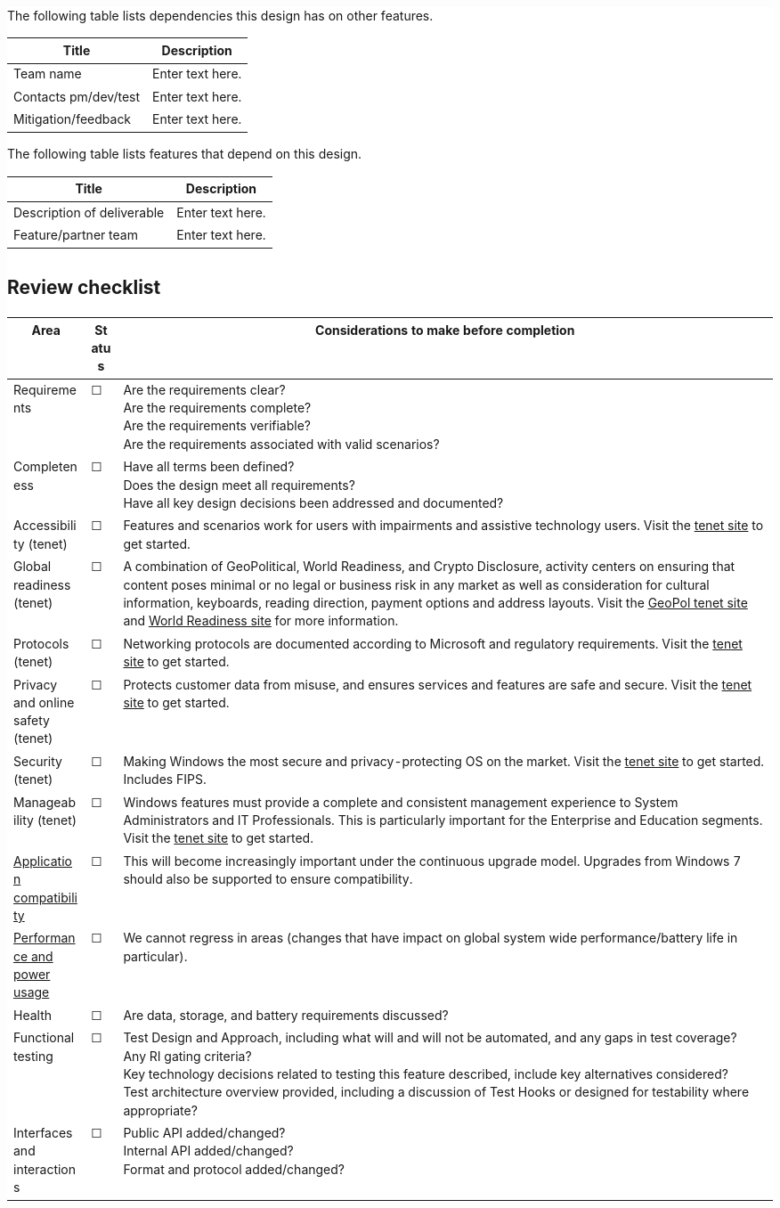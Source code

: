 The following table lists dependencies this design has on other features.

|Title|Description|
|---|---|
|Team name|Enter text here.|
|Contacts pm/dev/test|Enter text here.|
|Mitigation/feedback|Enter text here.|

The following table lists features that depend on this design.

|Title|Description|
|---|---|
|Description of deliverable|Enter text here.|
|Feature/partner team|Enter text here.|

## Review checklist

|Area| Status |Considerations to make before completion|
|---|---|---|
|Requirements| ☐ |Are the requirements clear? <br>Are the requirements complete? <br>Are the requirements verifiable? <br>Are the requirements associated with valid scenarios?|
|Completeness| ☐ |Have all terms been defined?<br> Does the design meet all requirements? <br>Have all key design decisions been addressed and documented?|
|Accessibility (tenet)| ☐ |Features and scenarios work for users with impairments and assistive technology users. Visit the [tenet site](https://microsoft.sharepoint.com/teams/osg_threshold/compliance/Accessibility/_layouts/15/start.aspx) to get started.|
|Global readiness (tenet)| ☐ |A combination of GeoPolitical, World Readiness, and Crypto Disclosure, activity centers on ensuring that content poses minimal or no legal or business risk in any market as well as consideration for cultural information, keyboards, reading direction, payment options and address layouts. Visit the [GeoPol tenet site](https://microsoft.sharepoint.com/teams/osg_threshold/compliance/Geopolitical/_layouts/15/start.aspx) and [World Readiness site](https://microsoft.sharepoint.com/teams/osg_threshold/compliance/WorldReadiness/_layouts/15/start.aspx) for more information.|
|Protocols (tenet)| ☐ |Networking protocols are documented according to Microsoft and regulatory requirements. Visit the [tenet site](https://microsoft.sharepoint.com/teams/osg_threshold/compliance/Protocols/_layouts/15/start.aspx) to get started.|
|Privacy and online safety (tenet)| ☐ |Protects customer data from misuse, and ensures services and features are safe and secure. Visit the [tenet site](https://microsoft.sharepoint.com/teams/osg_threshold/compliance/Privacy/_layouts/15/start.aspx) to get started.|
|Security (tenet)| ☐ |Making Windows the most secure and privacy-protecting OS on the market. Visit the [tenet site](https://microsoft.sharepoint.com/teams/osg_threshold/compliance/Security/_layouts/15/start.aspx) to get started. Includes FIPS.|
|Manageability (tenet)| ☐ |Windows features must provide a complete and consistent management experience to System Administrators and IT Professionals. This is particularly important for the Enterprise and Education segments. Visit the [tenet site](http://aka.ms/wdgmanage) to get started.|
|[Application compatibility](https://microsoft.sharepoint.com/teams/osg_threshold/compliance/Compatibility/_layouts/15/start.aspx#/)| ☐ |This will become increasingly important under the continuous upgrade model. Upgrades from Windows 7 should also be supported to ensure compatibility.|
|[Performance and power usage](https://microsoft.sharepoint.com/teams/osg_threshold/compliance/Performance/_layouts/15/start.aspx#/)| ☐ |We cannot regress in areas (changes that have impact on global system wide performance/battery life in particular).|
|Health| ☐ |Are data, storage, and battery requirements discussed?|
|Functional testing| ☐ |Test Design and Approach, including what will and will not be automated, and any gaps in test coverage? <br>Any RI gating criteria? <br>Key technology decisions related to testing this feature described, include key alternatives considered? <br>Test architecture overview provided, including a discussion of Test Hooks or designed for testability where appropriate?|
|Interfaces and interactions| ☐ |Public API added/changed? <br>Internal API added/changed? <br>Format and protocol added/changed?|